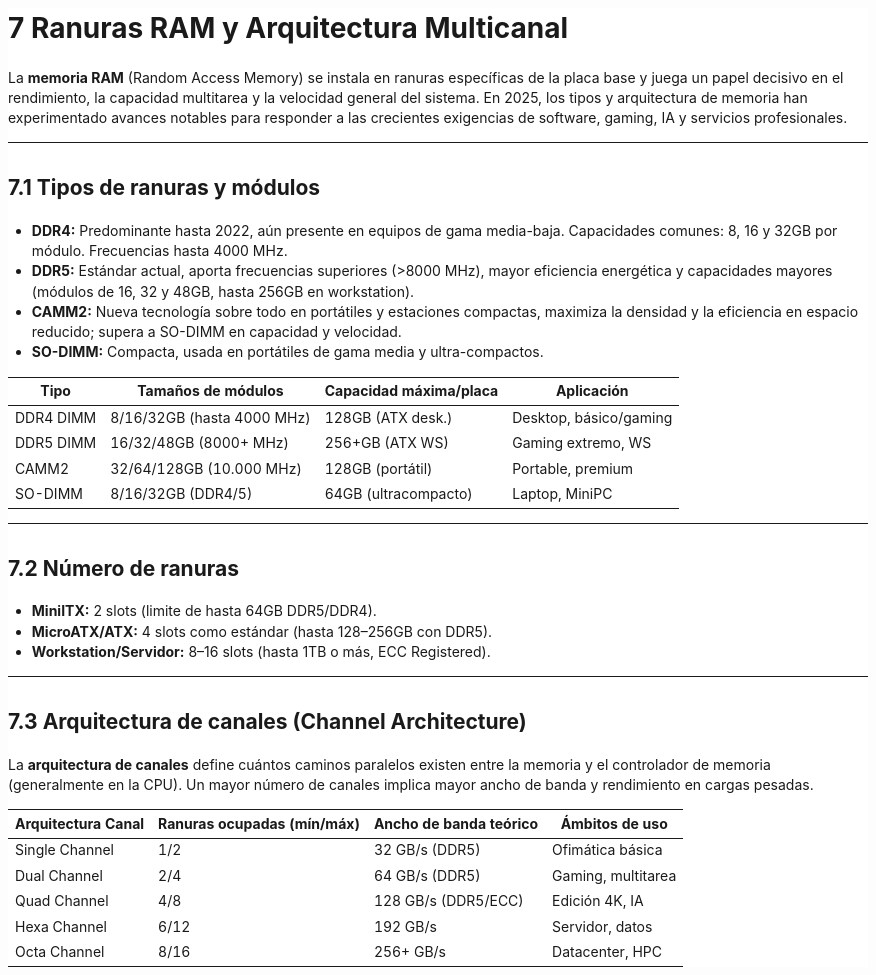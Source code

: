 
# 7 Ranuras RAM y Arquitectura Multicanal

La **memoria RAM** (Random Access Memory) se instala en ranuras específicas de la placa base y juega un papel decisivo en el rendimiento, la capacidad multitarea y la velocidad general del sistema. En 2025, los tipos y arquitectura de memoria han experimentado avances notables para responder a las crecientes exigencias de software, gaming, IA y servicios profesionales.

---

## 7.1 Tipos de ranuras y módulos

- **DDR4:** Predominante hasta 2022, aún presente en equipos de gama media-baja. Capacidades comunes: 8, 16 y 32GB por módulo. Frecuencias hasta 4000 MHz.
- **DDR5:** Estándar actual, aporta frecuencias superiores (>8000 MHz), mayor eficiencia energética y capacidades mayores (módulos de 16, 32 y 48GB, hasta 256GB en workstation).
- **CAMM2:** Nueva tecnología sobre todo en portátiles y estaciones compactas, maximiza la densidad y la eficiencia en espacio reducido; supera a SO-DIMM en capacidad y velocidad.
- **SO-DIMM:** Compacta, usada en portátiles de gama media y ultra-compactos.

| Tipo         | Tamaños de módulos      | Capacidad máxima/placa | Aplicación            |
|--------------|------------------------|-----------------------|-----------------------|
| DDR4 DIMM    | 8/16/32GB (hasta 4000 MHz) | 128GB (ATX desk.)    | Desktop, básico/gaming|
| DDR5 DIMM    | 16/32/48GB (8000+ MHz) | 256+GB (ATX WS)       | Gaming extremo, WS    |
| CAMM2        | 32/64/128GB (10.000 MHz)| 128GB (portátil)      | Portable, premium     |
| SO-DIMM      | 8/16/32GB (DDR4/5)     | 64GB (ultracompacto)  | Laptop, MiniPC        |

---

## 7.2 Número de ranuras

- **MiniITX:** 2 slots (limite de hasta 64GB DDR5/DDR4).
- **MicroATX/ATX:** 4 slots como estándar (hasta 128–256GB con DDR5).
- **Workstation/Servidor:** 8–16 slots (hasta 1TB o más, ECC Registered).

---

## 7.3 Arquitectura de canales (Channel Architecture)

La **arquitectura de canales** define cuántos caminos paralelos existen entre la memoria y el controlador de memoria (generalmente en la CPU). Un mayor número de canales implica mayor ancho de banda y rendimiento en cargas pesadas.

| Arquitectura Canal | Ranuras ocupadas (mín/máx) | Ancho de banda teórico | Ámbitos de uso     |
|--------------------|--------------------------|-----------------------|--------------------|
| Single Channel     | 1/2                      | 32 GB/s (DDR5)        | Ofimática básica   |
| Dual Channel       | 2/4                      | 64 GB/s (DDR5)        | Gaming, multitarea |
| Quad Channel       | 4/8                      | 128 GB/s (DDR5/ECC)   | Edición 4K, IA     |
| Hexa Channel       | 6/12                     | 192 GB/s              | Servidor, datos    |
| Octa Channel       | 8/16                     | 256+ GB/s             | Datacenter, HPC    |
